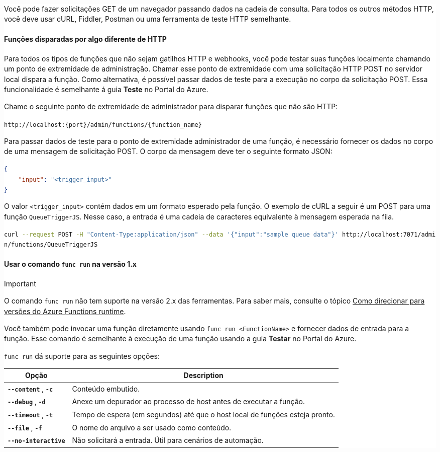 Você pode fazer solicitações GET de um navegador passando dados na cadeia de consulta. Para todos os outros métodos HTTP, você deve usar cURL, Fiddler, Postman ou uma ferramenta de teste HTTP semelhante.

#### <a name="non-http-triggered-functions"></a>Funções disparadas por algo diferente de HTTP

Para todos os tipos de funções que não sejam gatilhos HTTP e webhooks, você pode testar suas funções localmente chamando um ponto de extremidade de administração. Chamar esse ponto de extremidade com uma solicitação HTTP POST no servidor local dispara a função. Como alternativa, é possível passar dados de teste para a execução no corpo da solicitação POST. Essa funcionalidade é semelhante á guia **Teste** no Portal do Azure.

Chame o seguinte ponto de extremidade de administrador para disparar funções que não são HTTP:

    http://localhost:{port}/admin/functions/{function_name}

Para passar dados de teste para o ponto de extremidade administrador de uma função, é necessário fornecer os dados no corpo de uma mensagem de solicitação POST. O corpo da mensagem deve ter o seguinte formato JSON:

```JSON
{
    "input": "<trigger_input>"
}
```

O valor `<trigger_input>` contém dados em um formato esperado pela função. O exemplo de cURL a seguir é um POST para uma função `QueueTriggerJS`. Nesse caso, a entrada é uma cadeia de caracteres equivalente à mensagem esperada na fila.

```bash
curl --request POST -H "Content-Type:application/json" --data '{"input":"sample queue data"}' http://localhost:7071/admin/functions/QueueTriggerJS
```

#### <a name="using-the-func-run-command-in-version-1x"></a>Usar o comando `func run` na versão 1.x

>[!IMPORTANT]
> O comando `func run` não tem suporte na versão 2.x das ferramentas. Para saber mais, consulte o tópico [Como direcionar para versões do Azure Functions runtime](set-runtime-version.md).

Você também pode invocar uma função diretamente usando `func run <FunctionName>` e fornecer dados de entrada para a função. Esse comando é semelhante à execução de uma função usando a guia **Testar** no Portal do Azure.

`func run` dá suporte para as seguintes opções:

| Opção     | Description                            |
| ------------ | -------------------------------------- |
| **`--content`** , **`-c`** | Conteúdo embutido. |
| **`--debug`** , **`-d`** | Anexe um depurador ao processo de host antes de executar a função.|
| **`--timeout`** , **`-t`** | Tempo de espera (em segundos) até que o host local de funções esteja pronto.|
| **`--file`** , **`-f`** | O nome do arquivo a ser usado como conteúdo.|
| **`--no-interactive`** | Não solicitará a entrada. Útil para cenários de automação.|


[Ferramentas básicas do Azure Functions]: https://www.npmjs.com/package/azure-functions-core-tools
[Azure portal]: https://portal.azure.com 
[Node.js]: https://docs.npmjs.com/getting-started/installing-node#osx-or-windows
[`FUNCTIONS_WORKER_RUNTIME`]: functions-app-settings.md#functions_worker_runtime
[`AzureWebJobsStorage`]: functions-app-settings.md#azurewebjobsstorage
[pacotes de extensão]: functions-bindings-register.md#extension-bundles
